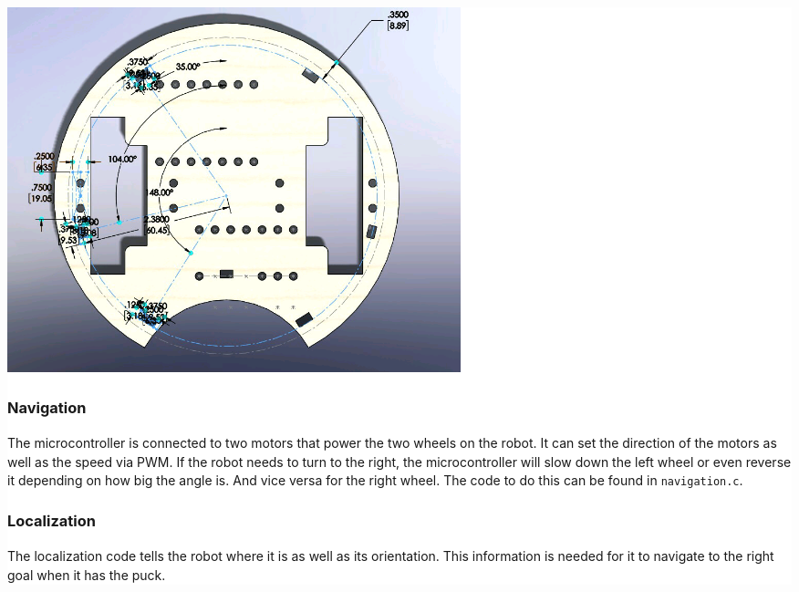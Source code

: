 <img src="imgs/IR_lights.png" height="400" />

### Navigation ###

The microcontroller is connected to two motors that power the two wheels on the robot. It can set the direction of the motors as well as the speed via PWM. If the robot needs to turn to the right, the microcontroller will slow down the left wheel or even reverse it depending on how big the angle is. And vice versa for the right wheel. The code to do this can be found in `navigation.c`.

### Localization ###

The localization code tells the robot where it is as well as its orientation. This information is needed for it to navigate to the right goal when it has the puck.
